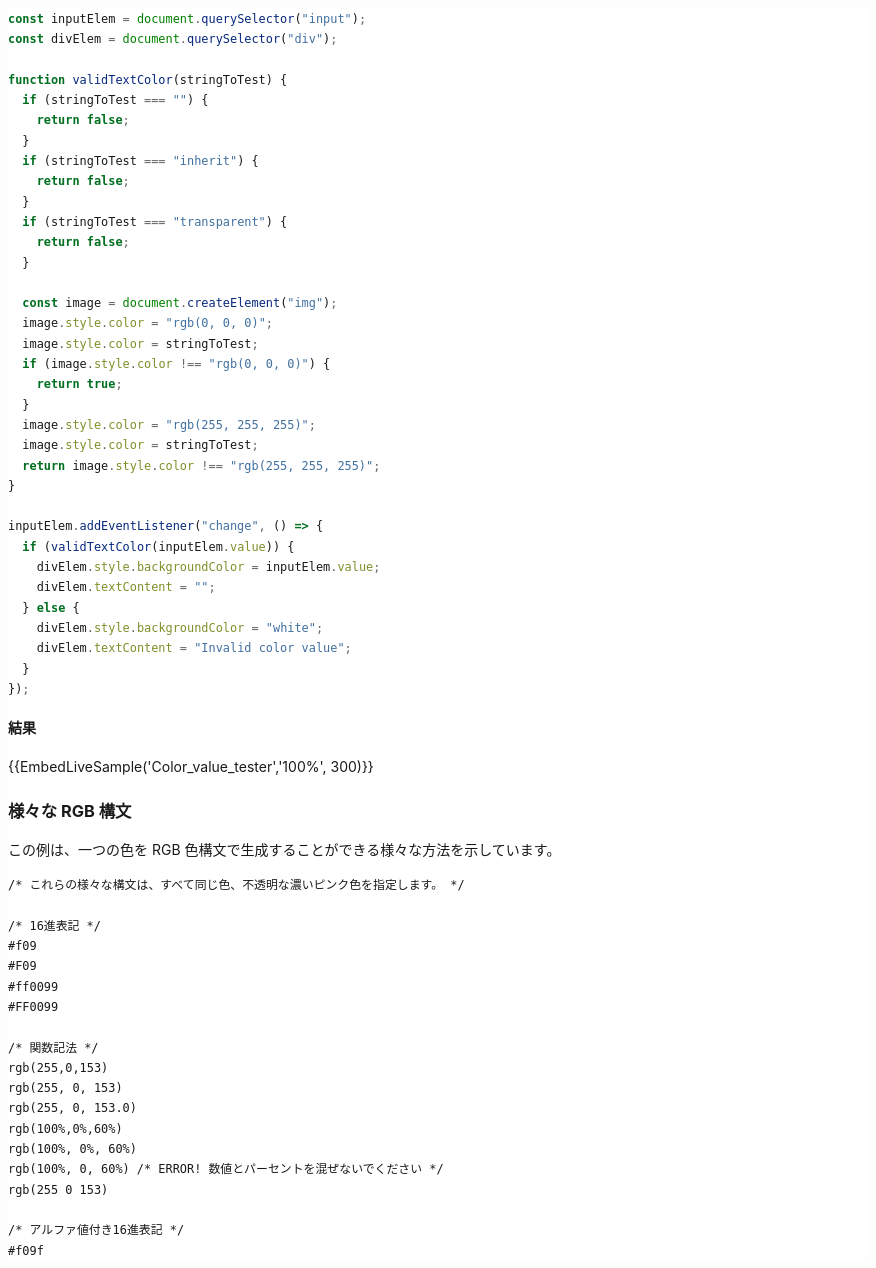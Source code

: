 ```js hidden
const inputElem = document.querySelector("input");
const divElem = document.querySelector("div");

function validTextColor(stringToTest) {
  if (stringToTest === "") {
    return false;
  }
  if (stringToTest === "inherit") {
    return false;
  }
  if (stringToTest === "transparent") {
    return false;
  }

  const image = document.createElement("img");
  image.style.color = "rgb(0, 0, 0)";
  image.style.color = stringToTest;
  if (image.style.color !== "rgb(0, 0, 0)") {
    return true;
  }
  image.style.color = "rgb(255, 255, 255)";
  image.style.color = stringToTest;
  return image.style.color !== "rgb(255, 255, 255)";
}

inputElem.addEventListener("change", () => {
  if (validTextColor(inputElem.value)) {
    divElem.style.backgroundColor = inputElem.value;
    divElem.textContent = "";
  } else {
    divElem.style.backgroundColor = "white";
    divElem.textContent = "Invalid color value";
  }
});
```

#### 結果

{{EmbedLiveSample('Color_value_tester','100%', 300)}}

### 様々な RGB 構文

この例は、一つの色を RGB 色構文で生成することができる様々な方法を示しています。

```css-nolint
/* これらの様々な構文は、すべて同じ色、不透明な濃いピンク色を指定します。 */

/* 16進表記 */
#f09
#F09
#ff0099
#FF0099

/* 関数記法 */
rgb(255,0,153)
rgb(255, 0, 153)
rgb(255, 0, 153.0)
rgb(100%,0%,60%)
rgb(100%, 0%, 60%)
rgb(100%, 0, 60%) /* ERROR! 数値とパーセントを混ぜないでください */
rgb(255 0 153)

/* アルファ値付き16進表記 */
#f09f
```